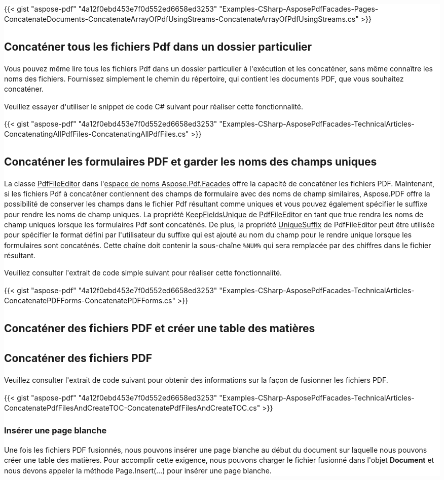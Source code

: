 {{< gist "aspose-pdf" "4a12f0ebd453e7f0d552ed6658ed3253" "Examples-CSharp-AsposePdfFacades-Pages-ConcatenateDocuments-ConcatenateArrayOfPdfUsingStreams-ConcatenateArrayOfPdfUsingStreams.cs" >}}

## Concaténer tous les fichiers Pdf dans un dossier particulier

Vous pouvez même lire tous les fichiers Pdf dans un dossier particulier à l'exécution et les concaténer, sans même connaître les noms des fichiers. Fournissez simplement le chemin du répertoire, qui contient les documents PDF, que vous souhaitez concaténer.

Veuillez essayer d'utiliser le snippet de code C# suivant pour réaliser cette fonctionnalité.

{{< gist "aspose-pdf" "4a12f0ebd453e7f0d552ed6658ed3253" "Examples-CSharp-AsposePdfFacades-TechnicalArticles-ConcatenatingAllPdfFiles-ConcatenatingAllPdfFiles.cs" >}}

## Concaténer les formulaires PDF et garder les noms des champs uniques

La classe [PdfFileEditor](https://reference.aspose.com/pdf/net/aspose.pdf.facades/pdffileeditor) dans l'[espace de noms Aspose.Pdf.Facades](https://reference.aspose.com/pdf/net/aspose.pdf.facades) offre la capacité de concaténer les fichiers PDF. Maintenant, si les fichiers Pdf à concaténer contiennent des champs de formulaire avec des noms de champ similaires, Aspose.PDF offre la possibilité de conserver les champs dans le fichier Pdf résultant comme uniques et vous pouvez également spécifier le suffixe pour rendre les noms de champ uniques. La propriété [KeepFieldsUnique](https://reference.aspose.com/pdf/net/aspose.pdf.facades/pdffileeditor/properties/keepfieldsunique) de [PdfFileEditor](https://reference.aspose.com/pdf/net/aspose.pdf.facades/pdffileeditor) en tant que true rendra les noms de champ uniques lorsque les formulaires Pdf sont concaténés. De plus, la propriété [UniqueSuffix](https://reference.aspose.com/pdf/net/aspose.pdf.facades/pdffileeditor/properties/uniquesuffix) de PdfFileEditor peut être utilisée pour spécifier le format défini par l'utilisateur du suffixe qui est ajouté au nom du champ pour le rendre unique lorsque les formulaires sont concaténés. Cette chaîne doit contenir la sous-chaîne `%NUM%` qui sera remplacée par des chiffres dans le fichier résultant.

Veuillez consulter l'extrait de code simple suivant pour réaliser cette fonctionnalité.

{{< gist "aspose-pdf" "4a12f0ebd453e7f0d552ed6658ed3253" "Examples-CSharp-AsposePdfFacades-TechnicalArticles-ConcatenatePDFForms-ConcatenatePDFForms.cs" >}}
## Concaténer des fichiers PDF et créer une table des matières

## Concaténer des fichiers PDF

Veuillez consulter l'extrait de code suivant pour obtenir des informations sur la façon de fusionner les fichiers PDF.

{{< gist "aspose-pdf" "4a12f0ebd453e7f0d552ed6658ed3253" "Examples-CSharp-AsposePdfFacades-TechnicalArticles-ConcatenatePdfFilesAndCreateTOC-ConcatenatePdfFilesAndCreateTOC.cs" >}}

### Insérer une page blanche

Une fois les fichiers PDF fusionnés, nous pouvons insérer une page blanche au début du document sur laquelle nous pouvons créer une table des matières. Pour accomplir cette exigence, nous pouvons charger le fichier fusionné dans l'objet **Document** et nous devons appeler la méthode Page.Insert(...) pour insérer une page blanche.
